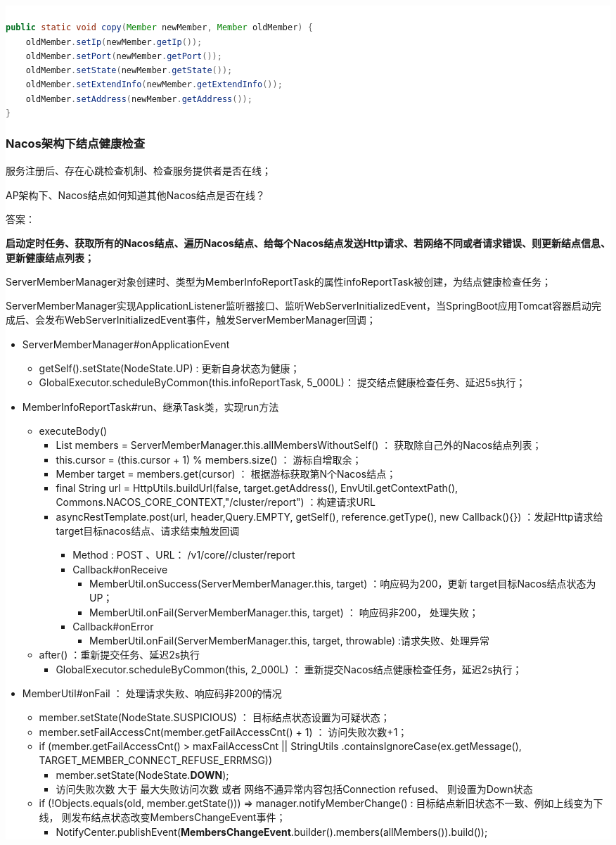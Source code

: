 ```java

public static void copy(Member newMember, Member oldMember) {
    oldMember.setIp(newMember.getIp());
    oldMember.setPort(newMember.getPort());
    oldMember.setState(newMember.getState());
    oldMember.setExtendInfo(newMember.getExtendInfo());
    oldMember.setAddress(newMember.getAddress());
}
```



### Nacos架构下结点健康检查

服务注册后、存在心跳检查机制、检查服务提供者是否在线；

AP架构下、Nacos结点如何知道其他Nacos结点是否在线？

答案：

**启动定时任务、获取所有的Nacos结点、遍历Nacos结点、给每个Nacos结点发送Http请求、若网络不同或者请求错误、则更新结点信息、 更新健康结点列表；**



ServerMemberManager对象创建时、类型为MemberInfoReportTask的属性infoReportTask被创建，为结点健康检查任务；



ServerMemberManager实现ApplicationListener监听器接口、监听WebServerInitializedEvent，当SpringBoot应用Tomcat容器启动完成后、会发布WebServerInitializedEvent事件，触发ServerMemberManager回调；



- ServerMemberManager#onApplicationEvent
  - getSelf().setState(NodeState.UP) : 更新自身状态为健康；
  - GlobalExecutor.scheduleByCommon(this.infoReportTask, 5_000L)： 提交结点健康检查任务、延迟5s执行；
- MemberInfoReportTask#run、继承Task类，实现run方法
  - executeBody() 
    - List<Member> members = ServerMemberManager.this.allMembersWithoutSelf() ： 获取除自己外的Nacos结点列表；
    - this.cursor = (this.cursor + 1) % members.size() ： 游标自增取余；
    - Member target = members.get(cursor) ： 根据游标获取第N个Nacos结点；
    - final String url = HttpUtils.buildUrl(false, target.getAddress(), EnvUtil.getContextPath(), Commons.NACOS_CORE_CONTEXT,"/cluster/report") ：构建请求URL
    - asyncRestTemplate.post(url, header,Query.EMPTY, getSelf(), reference.getType(), new Callback<String>(){}) ：发起Http请求给target目标nacos结点、请求结束触发回调
      - Method : POST 、URL： /v1/core//cluster/report
      - Callback#onReceive
        - MemberUtil.onSuccess(ServerMemberManager.this, target) ：响应码为200，更新 target目标Nacos结点状态为UP；
        - MemberUtil.onFail(ServerMemberManager.this, target) ： 响应码非200， 处理失败；
      - Callback#onError
        - MemberUtil.onFail(ServerMemberManager.this, target, throwable) :请求失败、处理异常
  - after()  ：重新提交任务、延迟2s执行
    - GlobalExecutor.scheduleByCommon(this, 2_000L) ： 重新提交Nacos结点健康检查任务，延迟2s执行；



- MemberUtil#onFail ： 处理请求失败、响应码非200的情况
  - member.setState(NodeState.SUSPICIOUS) ： 目标结点状态设置为可疑状态；
  - member.setFailAccessCnt(member.getFailAccessCnt() + 1) ： 访问失败次数+1；
  - if (member.getFailAccessCnt() > maxFailAccessCnt || StringUtils
            .containsIgnoreCase(ex.getMessage(), TARGET_MEMBER_CONNECT_REFUSE_ERRMSG))
    - member.setState(NodeState.**DOWN**);
    - 访问失败次数 大于 最大失败访问次数  或者  网络不通异常内容包括Connection refused、 则设置为Down状态
  - if (!Objects.equals(old, member.getState()))  => manager.notifyMemberChange() :  目标结点新旧状态不一致、例如上线变为下线， 则发布结点状态改变MembersChangeEvent事件；
    - NotifyCenter.publishEvent(**MembersChangeEvent**.builder().members(allMembers()).build());
